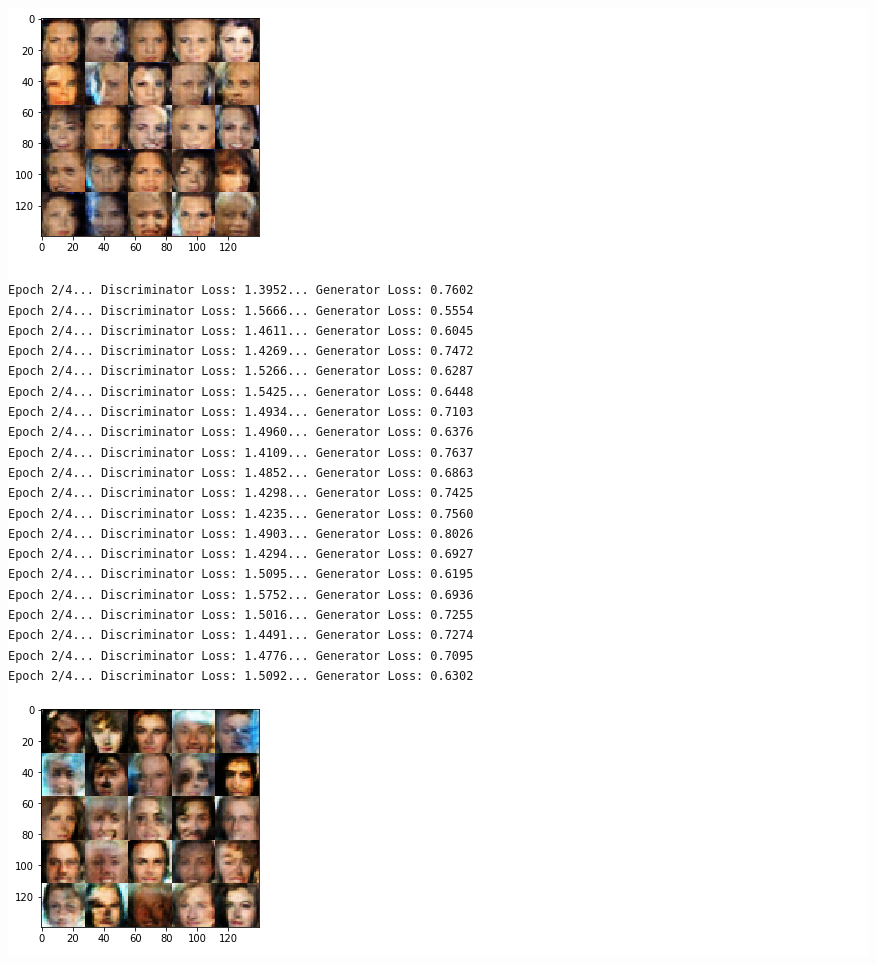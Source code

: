 

![png](output_25_141.png)


    Epoch 2/4... Discriminator Loss: 1.3952... Generator Loss: 0.7602
    Epoch 2/4... Discriminator Loss: 1.5666... Generator Loss: 0.5554
    Epoch 2/4... Discriminator Loss: 1.4611... Generator Loss: 0.6045
    Epoch 2/4... Discriminator Loss: 1.4269... Generator Loss: 0.7472
    Epoch 2/4... Discriminator Loss: 1.5266... Generator Loss: 0.6287
    Epoch 2/4... Discriminator Loss: 1.5425... Generator Loss: 0.6448
    Epoch 2/4... Discriminator Loss: 1.4934... Generator Loss: 0.7103
    Epoch 2/4... Discriminator Loss: 1.4960... Generator Loss: 0.6376
    Epoch 2/4... Discriminator Loss: 1.4109... Generator Loss: 0.7637
    Epoch 2/4... Discriminator Loss: 1.4852... Generator Loss: 0.6863
    Epoch 2/4... Discriminator Loss: 1.4298... Generator Loss: 0.7425
    Epoch 2/4... Discriminator Loss: 1.4235... Generator Loss: 0.7560
    Epoch 2/4... Discriminator Loss: 1.4903... Generator Loss: 0.8026
    Epoch 2/4... Discriminator Loss: 1.4294... Generator Loss: 0.6927
    Epoch 2/4... Discriminator Loss: 1.5095... Generator Loss: 0.6195
    Epoch 2/4... Discriminator Loss: 1.5752... Generator Loss: 0.6936
    Epoch 2/4... Discriminator Loss: 1.5016... Generator Loss: 0.7255
    Epoch 2/4... Discriminator Loss: 1.4491... Generator Loss: 0.7274
    Epoch 2/4... Discriminator Loss: 1.4776... Generator Loss: 0.7095
    Epoch 2/4... Discriminator Loss: 1.5092... Generator Loss: 0.6302



![png](output_25_143.png)

